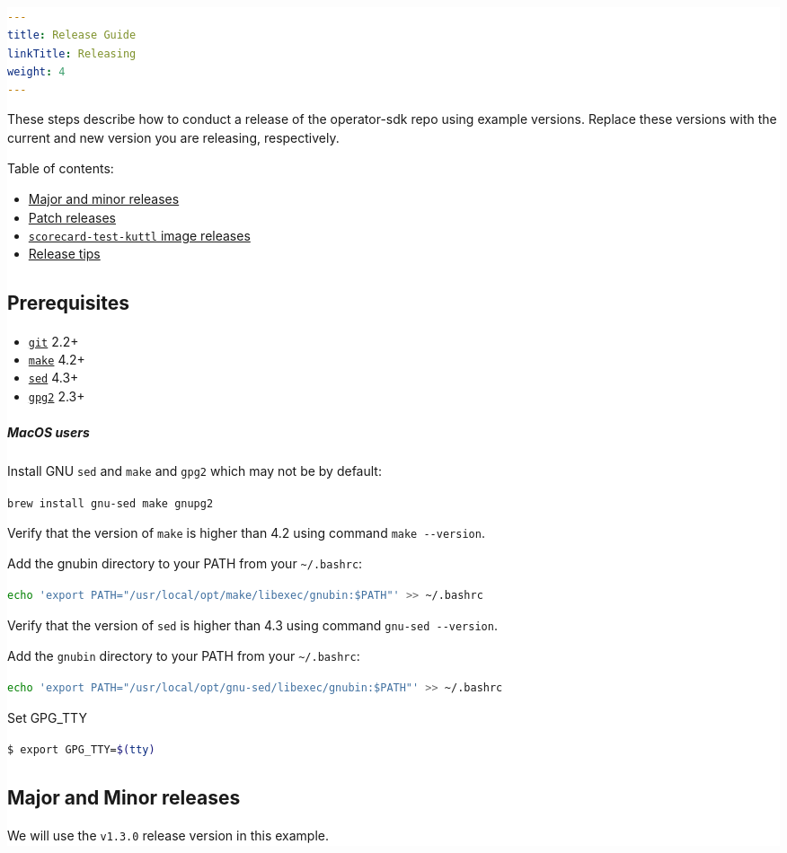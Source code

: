 ```yaml
---
title: Release Guide
linkTitle: Releasing
weight: 4
---
```


These steps describe how to conduct a release of the operator-sdk repo using example versions.
Replace these versions with the current and new version you are releasing, respectively.

Table of contents:

- [Major and minor releases](#major-and-minor-releases)
- [Patch releases](#patch-releases)
- [`scorecard-test-kuttl` image releases](#scorecard-test-kuttl-image-releases)
- [Release tips](#helpful-tips-and-information)

## Prerequisites

- [`git`](https://git-scm.com/downloads) 2.2+
- [`make`](https://www.gnu.org/software/make/) 4.2+
- [`sed`](https://www.gnu.org/software/sed/) 4.3+
- [`gpg2`](https://gnupg.org/) 2.3+ 

##### MacOS users

Install GNU `sed` and `make` and `gpg2` which may not be by default:

```sh
brew install gnu-sed make gnupg2
```

Verify that the version of `make` is higher than 4.2 using command `make --version`.

Add the gnubin directory to your PATH from your `~/.bashrc`:

```sh
echo 'export PATH="/usr/local/opt/make/libexec/gnubin:$PATH"' >> ~/.bashrc
```

Verify that the version of `sed` is higher than 4.3 using command `gnu-sed --version`.

Add the `gnubin` directory to your PATH from your `~/.bashrc`:

```sh
echo 'export PATH="/usr/local/opt/gnu-sed/libexec/gnubin:$PATH"' >> ~/.bashrc
```

Set GPG_TTY

```sh
$ export GPG_TTY=$(tty)
```

## Major and Minor releases

We will use the `v1.3.0` release version in this example.
